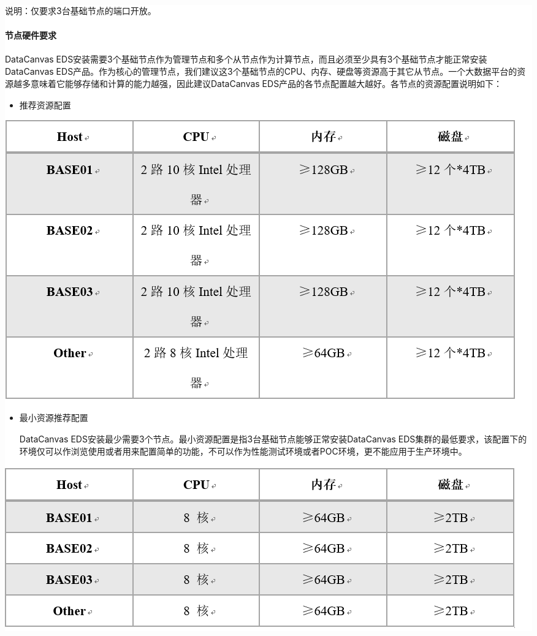 说明：仅要求3台基础节点的端口开放。

#### 节点硬件要求

DataCanvas EDS安装需要3个基础节点作为管理节点和多个从节点作为计算节点，而且必须至少具有3个基础节点才能正常安装DataCanvas EDS产品。作为核心的管理节点，我们建议这3个基础节点的CPU、内存、硬盘等资源高于其它从节点。一个大数据平台的资源越多意味着它能够存储和计算的能力越强，因此建议DataCanvas EDS产品的各节点配置越大越好。各节点的资源配置说明如下：

* 推荐资源配置

![](/assets/推荐资源配置.PNG)

* 最小资源推荐配置

    DataCanvas EDS安装最少需要3个节点。最小资源配置是指3台基础节点能够正常安装DataCanvas EDS集群的最低要求，该配置下的环境仅可以作浏览使用或者用来配置简单的功能，不可以作为性能测试环境或者POC环境，更不能应用于生产环境中。

![](/assets/最小资源配置.PNG)
